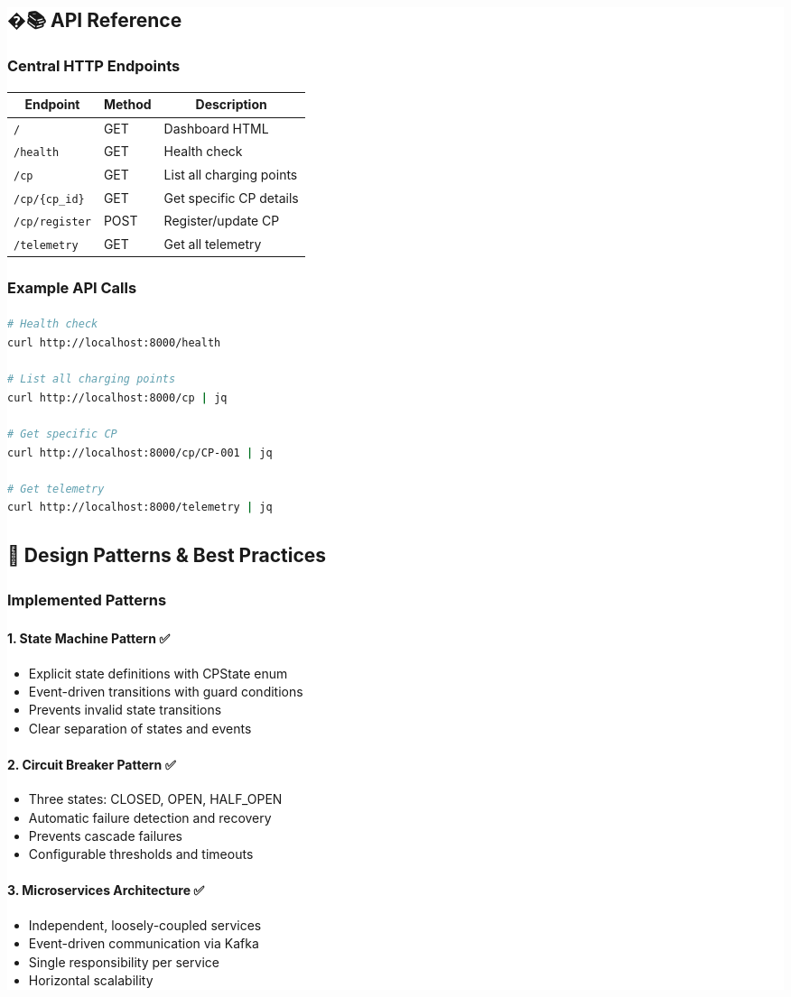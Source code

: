 
## �📚 API Reference

### Central HTTP Endpoints

| Endpoint | Method | Description |
|----------|--------|-------------|
| `/` | GET | Dashboard HTML |
| `/health` | GET | Health check |
| `/cp` | GET | List all charging points |
| `/cp/{cp_id}` | GET | Get specific CP details |
| `/cp/register` | POST | Register/update CP |
| `/telemetry` | GET | Get all telemetry |

### Example API Calls

```bash
# Health check
curl http://localhost:8000/health

# List all charging points
curl http://localhost:8000/cp | jq

# Get specific CP
curl http://localhost:8000/cp/CP-001 | jq

# Get telemetry
curl http://localhost:8000/telemetry | jq
```

## 🎨 Design Patterns & Best Practices

### Implemented Patterns

#### 1. **State Machine Pattern** ✅
- Explicit state definitions with CPState enum
- Event-driven transitions with guard conditions
- Prevents invalid state transitions
- Clear separation of states and events

#### 2. **Circuit Breaker Pattern** ✅
- Three states: CLOSED, OPEN, HALF_OPEN
- Automatic failure detection and recovery
- Prevents cascade failures
- Configurable thresholds and timeouts

#### 3. **Microservices Architecture** ✅
- Independent, loosely-coupled services
- Event-driven communication via Kafka
- Single responsibility per service
- Horizontal scalability
